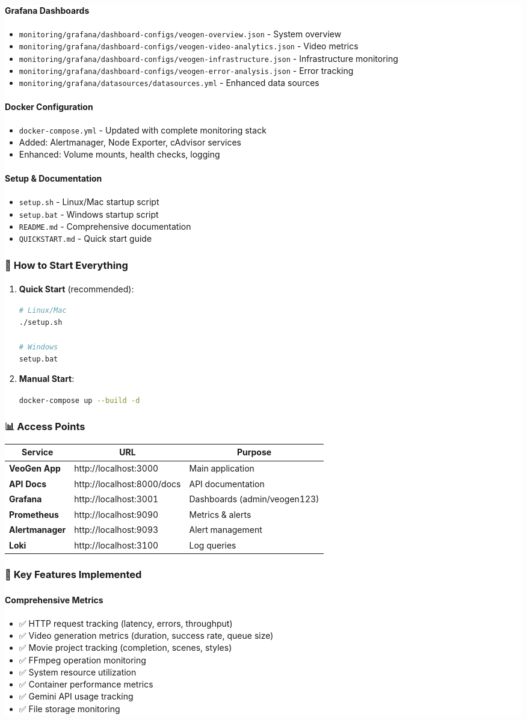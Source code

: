 #### **Grafana Dashboards**
- `monitoring/grafana/dashboard-configs/veogen-overview.json` - System overview
- `monitoring/grafana/dashboard-configs/veogen-video-analytics.json` - Video metrics
- `monitoring/grafana/dashboard-configs/veogen-infrastructure.json` - Infrastructure monitoring
- `monitoring/grafana/dashboard-configs/veogen-error-analysis.json` - Error tracking
- `monitoring/grafana/datasources/datasources.yml` - Enhanced data sources

#### **Docker Configuration**
- `docker-compose.yml` - Updated with complete monitoring stack
- Added: Alertmanager, Node Exporter, cAdvisor services
- Enhanced: Volume mounts, health checks, logging

#### **Setup & Documentation**
- `setup.sh` - Linux/Mac startup script
- `setup.bat` - Windows startup script  
- `README.md` - Comprehensive documentation
- `QUICKSTART.md` - Quick start guide

### 🚀 **How to Start Everything**

1. **Quick Start** (recommended):
   ```bash
   # Linux/Mac
   ./setup.sh
   
   # Windows
   setup.bat
   ```

2. **Manual Start**:
   ```bash
   docker-compose up --build -d
   ```

### 📊 **Access Points**

| Service | URL | Purpose |
|---------|-----|---------|
| **VeoGen App** | http://localhost:3000 | Main application |
| **API Docs** | http://localhost:8000/docs | API documentation |
| **Grafana** | http://localhost:3001 | Dashboards (admin/veogen123) |
| **Prometheus** | http://localhost:9090 | Metrics & alerts |
| **Alertmanager** | http://localhost:9093 | Alert management |
| **Loki** | http://localhost:3100 | Log queries |

### 🎯 **Key Features Implemented**

#### **Comprehensive Metrics**
- ✅ HTTP request tracking (latency, errors, throughput)
- ✅ Video generation metrics (duration, success rate, queue size)
- ✅ Movie project tracking (completion, scenes, styles)
- ✅ FFmpeg operation monitoring
- ✅ System resource utilization
- ✅ Container performance metrics
- ✅ Gemini API usage tracking
- ✅ File storage monitoring
